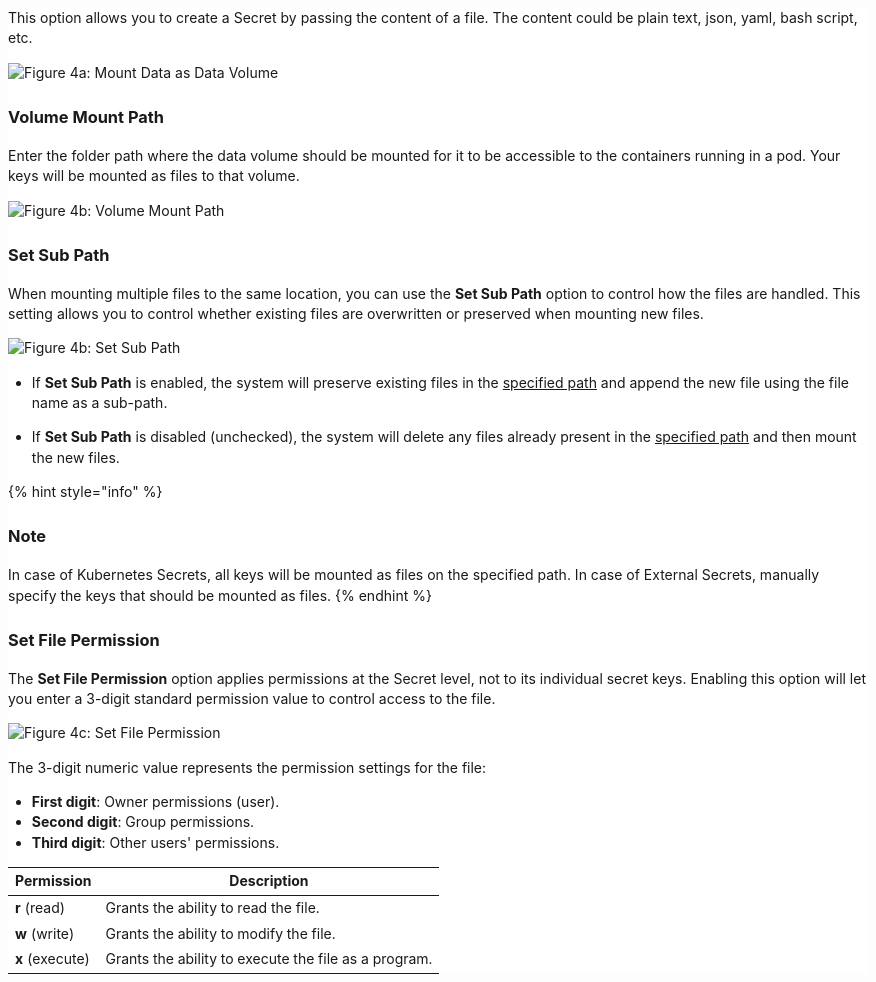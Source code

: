 
This option allows you to create a Secret by passing the content of a file. The content could be plain text, json, yaml, bash script, etc.

![Figure 4a: Mount Data as Data Volume](https://devtron-public-asset.s3.us-east-2.amazonaws.com/images/create-job/secret-data-vol.jpg)

 ### Volume Mount Path

Enter the folder path where the data volume should be mounted for it to be accessible to the containers running in a pod. Your keys will be mounted as files to that volume.

![Figure 4b: Volume Mount Path](https://devtron-public-asset.s3.us-east-2.amazonaws.com/images/create-job/secret-data-vol-mount-path.jpg)

 ### Set Sub Path

When mounting multiple files to the same location, you can use the **Set Sub Path** option to control how the files are handled. This setting allows you to control whether existing files are overwritten or preserved when mounting new files.

![Figure 4b: Set Sub Path](https://devtron-public-asset.s3.us-east-2.amazonaws.com/images/create-job/secret-data-vol-sub-path.jpg)

* If **Set Sub Path** is enabled, the system will preserve existing files in the [specified path](#volume-mount-path) and append the new file using the file name as a sub-path.

* If **Set Sub Path** is disabled (unchecked), the system will delete any files already present in the [specified path](#volume-mount-path) and then mount the new files.

{% hint style="info" %}
 ### Note
In case of Kubernetes Secrets, all keys will be mounted as files on the specified path.
In case of External Secrets, manually specify the keys that should be mounted as files.
{% endhint %}

 ### Set File Permission

The **Set File Permission** option applies permissions at the Secret level, not to its individual secret keys. Enabling this option will let you enter a 3-digit standard permission value to control access to the file.

![Figure 4c: Set File Permission](https://devtron-public-asset.s3.us-east-2.amazonaws.com/images/create-job/secret-data-vol-file-per.jpg)

The 3-digit numeric value represents the permission settings for the file:

* **First digit**: Owner permissions (user).
* **Second digit**: Group permissions.
* **Third digit**: Other users' permissions.

| **Permission** | **Description**                                |
|----------------|------------------------------------------------|
| **r** (read)   | Grants the ability to read the file.           |
| **w** (write)  | Grants the ability to modify the file.         |
| **x** (execute)| Grants the ability to execute the file as a program. |
